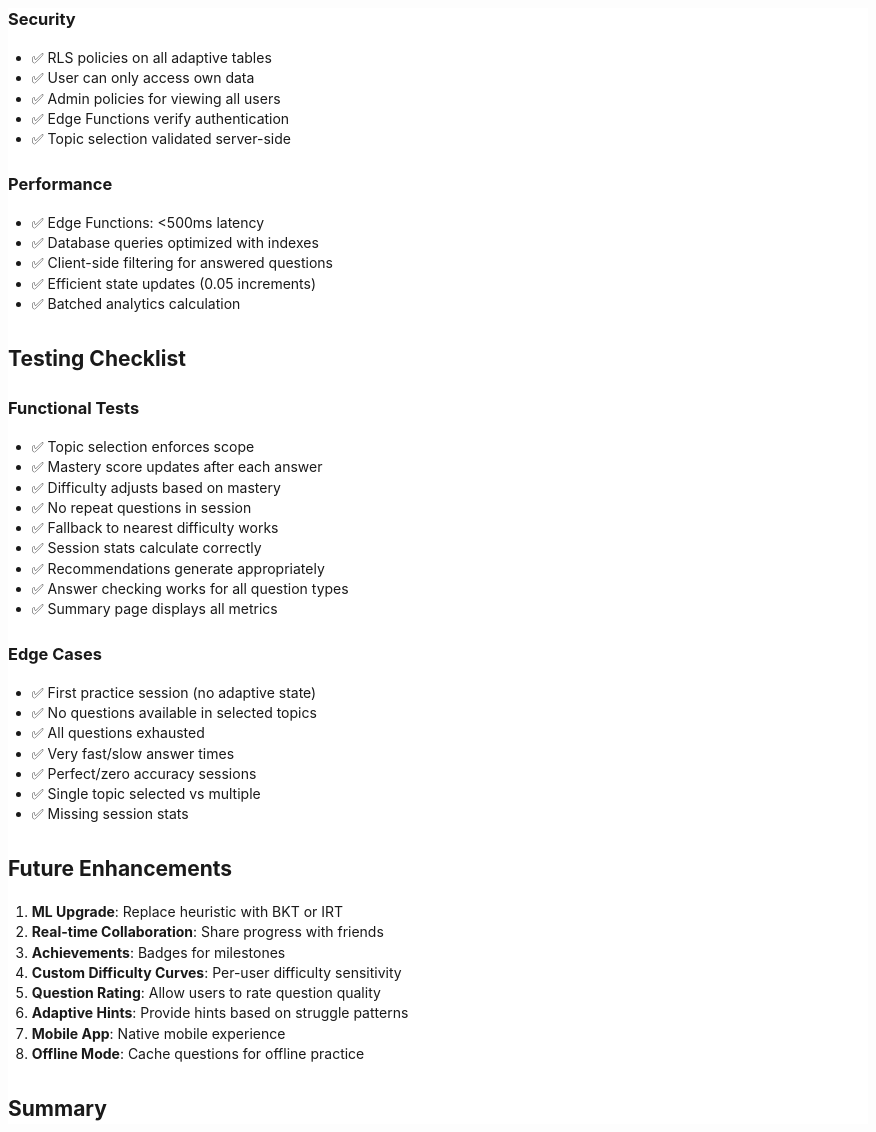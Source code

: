 ### Security
- ✅ RLS policies on all adaptive tables
- ✅ User can only access own data
- ✅ Admin policies for viewing all users
- ✅ Edge Functions verify authentication
- ✅ Topic selection validated server-side

### Performance
- ✅ Edge Functions: <500ms latency
- ✅ Database queries optimized with indexes
- ✅ Client-side filtering for answered questions
- ✅ Efficient state updates (0.05 increments)
- ✅ Batched analytics calculation

## Testing Checklist

### Functional Tests
- ✅ Topic selection enforces scope
- ✅ Mastery score updates after each answer
- ✅ Difficulty adjusts based on mastery
- ✅ No repeat questions in session
- ✅ Fallback to nearest difficulty works
- ✅ Session stats calculate correctly
- ✅ Recommendations generate appropriately
- ✅ Answer checking works for all question types
- ✅ Summary page displays all metrics

### Edge Cases
- ✅ First practice session (no adaptive state)
- ✅ No questions available in selected topics
- ✅ All questions exhausted
- ✅ Very fast/slow answer times
- ✅ Perfect/zero accuracy sessions
- ✅ Single topic selected vs multiple
- ✅ Missing session stats

## Future Enhancements

1. **ML Upgrade**: Replace heuristic with BKT or IRT
2. **Real-time Collaboration**: Share progress with friends
3. **Achievements**: Badges for milestones
4. **Custom Difficulty Curves**: Per-user difficulty sensitivity
5. **Question Rating**: Allow users to rate question quality
6. **Adaptive Hints**: Provide hints based on struggle patterns
7. **Mobile App**: Native mobile experience
8. **Offline Mode**: Cache questions for offline practice

## Summary
